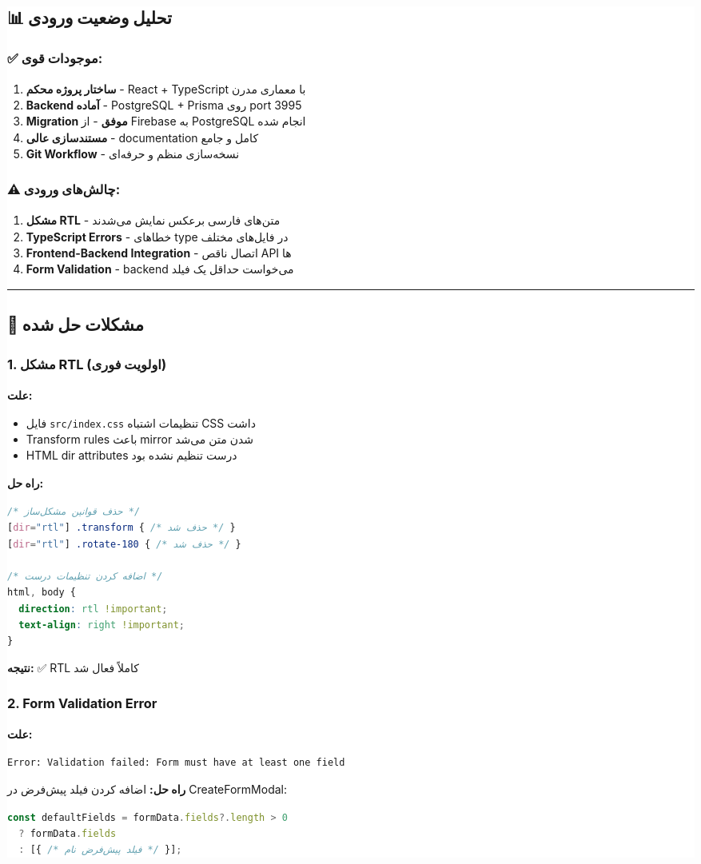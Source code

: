 
## 📊 **تحلیل وضعیت ورودی**

### **✅ موجودات قوی:**
1. **ساختار پروژه محکم** - React + TypeScript با معماری مدرن
2. **Backend آماده** - PostgreSQL + Prisma روی port 3995
3. **Migration موفق** - از Firebase به PostgreSQL انجام شده
4. **مستندسازی عالی** - documentation کامل و جامع
5. **Git Workflow** - نسخه‌سازی منظم و حرفه‌ای

### **⚠️ چالش‌های ورودی:**
1. **مشکل RTL** - متن‌های فارسی برعکس نمایش می‌شدند
2. **TypeScript Errors** - خطاهای type در فایل‌های مختلف
3. **Frontend-Backend Integration** - اتصال ناقص API ها
4. **Form Validation** - backend می‌خواست حداقل یک فیلد

---

## 🔧 **مشکلات حل شده**

### **1. مشکل RTL (اولویت فوری)**

**علت:**
- فایل `src/index.css` تنظیمات اشتباه CSS داشت
- Transform rules باعث mirror شدن متن می‌شد
- HTML dir attributes درست تنظیم نشده بود

**راه حل:**
```css
/* حذف قوانین مشکل‌ساز */
[dir="rtl"] .transform { /* حذف شد */ }
[dir="rtl"] .rotate-180 { /* حذف شد */ }

/* اضافه کردن تنظیمات درست */
html, body {
  direction: rtl !important;
  text-align: right !important;
}
```

**نتیجه:** ✅ RTL کاملاً فعال شد

### **2. Form Validation Error**

**علت:**
```
Error: Validation failed: Form must have at least one field
```

**راه حل:**
اضافه کردن فیلد پیش‌فرض در CreateFormModal:
```typescript
const defaultFields = formData.fields?.length > 0 
  ? formData.fields 
  : [{ /* فیلد پیش‌فرض نام */ }];
```
